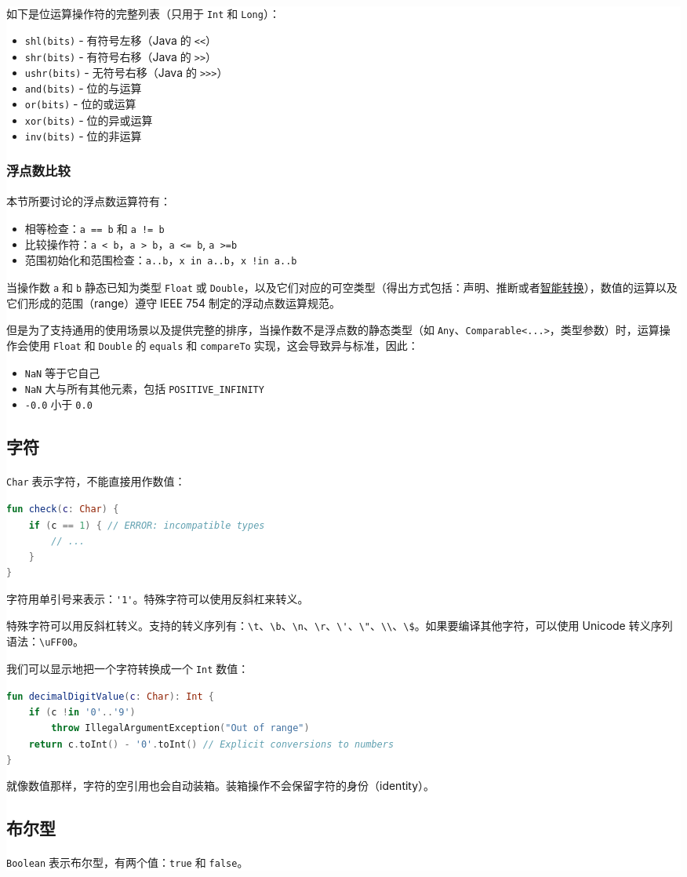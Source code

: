 如下是位运算操作符的完整列表（只用于 `Int` 和 `Long`）：

* `shl(bits)` - 有符号左移（Java 的 `<<`）
* `shr(bits)` - 有符号右移（Java 的 `>>`）
* `ushr(bits)` - 无符号右移（Java 的 `>>>`）
* `and(bits)` - 位的与运算
* `or(bits)` - 位的或运算
* `xor(bits)` - 位的异或运算
* `inv(bits)` - 位的非运算

### 浮点数比较
本节所要讨论的浮点数运算符有：

* 相等检查：`a == b` 和 `a != b`
* 比较操作符：`a < b`，`a > b`，`a <= b`, `a >=b`
* 范围初始化和范围检查：`a..b`，`x in a..b`，`x !in a..b`

当操作数 `a` 和 `b` 静态已知为类型 `Float` 或 `Double`，以及它们对应的可空类型（得出方式包括：声明、推断或者[智能转换]()），数值的运算以及它们形成的范围（range）遵守 IEEE 754 制定的浮动点数运算规范。

但是为了支持通用的使用场景以及提供完整的排序，当操作数不是浮点数的静态类型（如 `Any`、`Comparable<...>`，类型参数）时，运算操作会使用 `Float` 和 `Double` 的 `equals` 和 `compareTo` 实现，这会导致异与标准，因此：

* `NaN` 等于它自己
* `NaN` 大与所有其他元素，包括 `POSITIVE_INFINITY`
* `-0.0` 小于 `0.0`


## 字符
`Char` 表示字符，不能直接用作数值：

```kotlin
fun check(c: Char) {
    if (c == 1) { // ERROR: incompatible types
        // ...
    }
}
```

字符用单引号来表示：`'1'`。特殊字符可以使用反斜杠来转义。

特殊字符可以用反斜杠转义。支持的转义序列有：`\t`、`\b`、`\n`、`\r`、`\'`、`\"`、`\\`、`\$`。如果要编译其他字符，可以使用 Unicode 转义序列语法：`\uFF00`。

我们可以显示地把一个字符转换成一个 `Int` 数值：

```kotlin
fun decimalDigitValue(c: Char): Int {
    if (c !in '0'..'9')
        throw IllegalArgumentException("Out of range")
    return c.toInt() - '0'.toInt() // Explicit conversions to numbers
}
```

就像数值那样，字符的空引用也会自动装箱。装箱操作不会保留字符的身份（identity）。

## 布尔型
`Boolean` 表示布尔型，有两个值：`true` 和 `false`。
